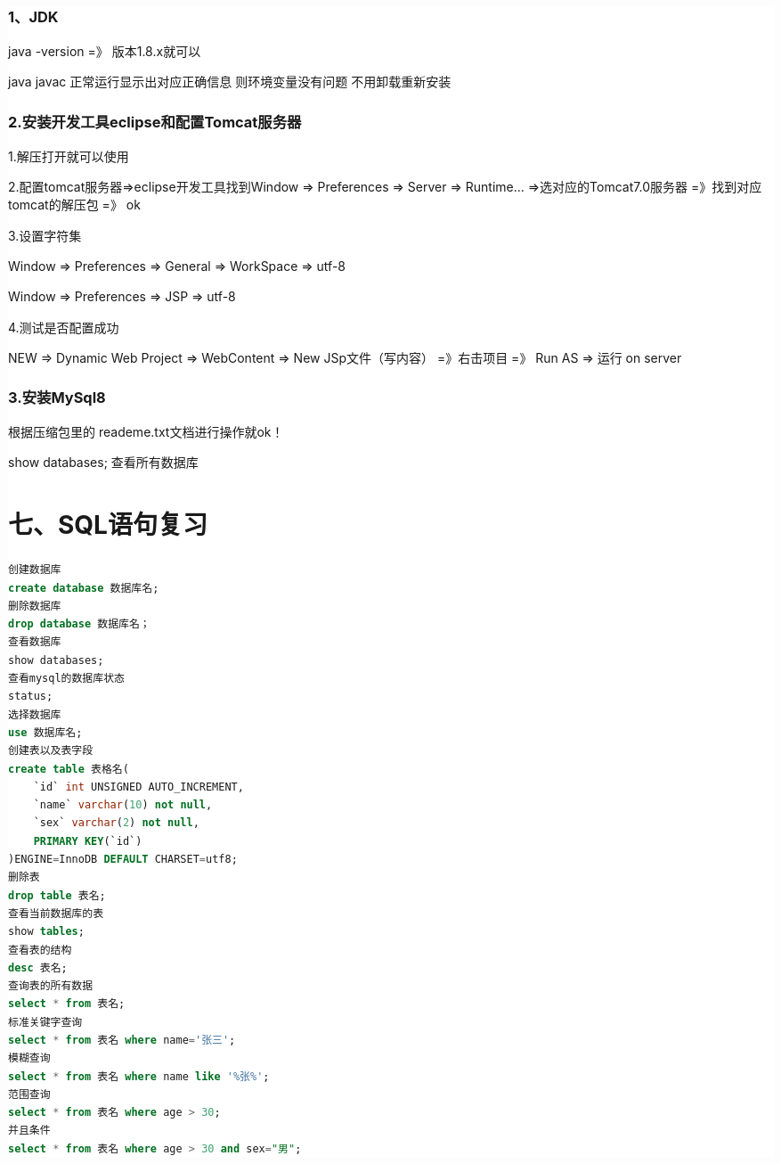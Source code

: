### 1、JDK  

java -version =》 版本1.8.x就可以

java
javac
正常运行显示出对应正确信息 则环境变量没有问题 不用卸载重新安装

### 2.安装开发工具eclipse和配置Tomcat服务器

1.解压打开就可以使用

2.配置tomcat服务器=>eclipse开发工具找到Window => Preferences => Server => Runtime... =>选对应的Tomcat7.0服务器 =》找到对应tomcat的解压包 =》 ok

3.设置字符集

Window => Preferences  => General => WorkSpace => utf-8

Window => Preferences => JSP => utf-8

4.测试是否配置成功

NEW => Dynamic Web  Project  => WebContent => New JSp文件（写内容） =》右击项目 =》 Run AS  => 运行 on server

### 3.安装MySql8

根据压缩包里的 reademe.txt文档进行操作就ok！

show databases; 查看所有数据库

# 七、SQL语句复习

```sql
创建数据库
create database 数据库名;
删除数据库
drop database 数据库名；
查看数据库
show databases;
查看mysql的数据库状态
status;
选择数据库
use 数据库名;
创建表以及表字段
create table 表格名(
	`id` int UNSIGNED AUTO_INCREMENT,
    `name` varchar(10) not null,
    `sex` varchar(2) not null,
    PRIMARY KEY(`id`)
)ENGINE=InnoDB DEFAULT CHARSET=utf8;
删除表
drop table 表名;
查看当前数据库的表
show tables;
查看表的结构
desc 表名;
查询表的所有数据
select * from 表名;
标准关键字查询
select * from 表名 where name='张三';
模糊查询
select * from 表名 where name like '%张%';
范围查询
select * from 表名 where age > 30;
并且条件
select * from 表名 where age > 30 and sex="男";
```